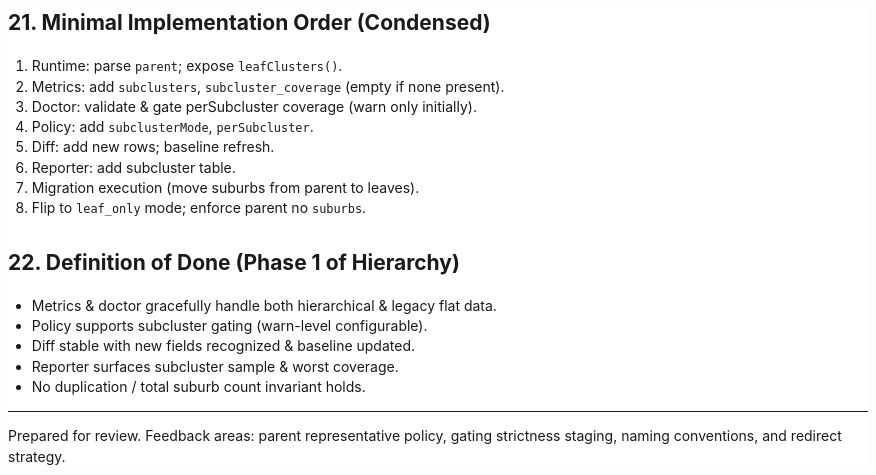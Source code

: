 ## 21. Minimal Implementation Order (Condensed)
1. Runtime: parse `parent`; expose `leafClusters()`.
2. Metrics: add `subclusters`, `subcluster_coverage` (empty if none present).
3. Doctor: validate & gate perSubcluster coverage (warn only initially).
4. Policy: add `subclusterMode`, `perSubcluster`.
5. Diff: add new rows; baseline refresh.
6. Reporter: add subcluster table.
7. Migration execution (move suburbs from parent to leaves).
8. Flip to `leaf_only` mode; enforce parent no `suburbs`.

## 22. Definition of Done (Phase 1 of Hierarchy)
- Metrics & doctor gracefully handle both hierarchical & legacy flat data.
- Policy supports subcluster gating (warn-level configurable).
- Diff stable with new fields recognized & baseline updated.
- Reporter surfaces subcluster sample & worst coverage.
- No duplication / total suburb count invariant holds.

---
Prepared for review. Feedback areas: parent representative policy, gating strictness staging, naming conventions, and redirect strategy.
